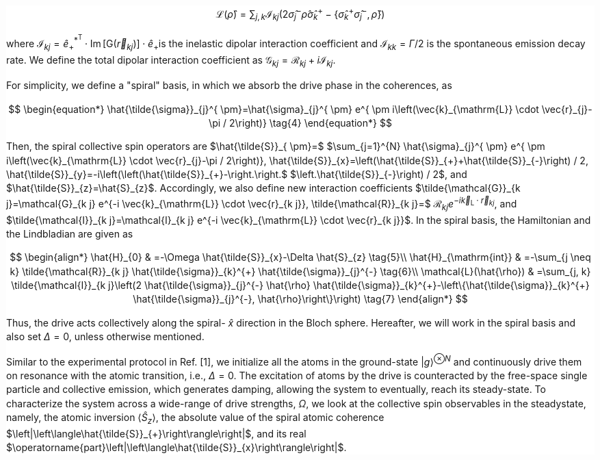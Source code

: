 $$
\begin{equation*}
\mathcal{L}(\hat{\rho})=\sum_{j, k} \mathcal{I}_{k j}\left(2 \hat{\sigma}_{j}^{-} \hat{\rho} \hat{\sigma}_{k}^{+}-\left\{\hat{\sigma}_{k}^{+} \hat{\sigma}_{j}^{-}, \hat{\rho}\right\}\right) \tag{3}
\end{equation*}
$$

where $\mathcal{I}_{k j}=\hat{e}_{+}^{*^{\mathrm{T}}} \cdot \operatorname{Im}\left[\mathrm{G}\left(\vec{r}_{k j}\right)\right] \cdot \hat{e}_{+}$is the inelastic dipolar interaction coefficient and $\mathcal{I}_{k k}=\Gamma / 2$ is the spontaneous emission decay rate. We define the total dipolar interaction coefficient as $\mathcal{G}_{k j}=\mathcal{R}_{k j}+i \mathcal{I}_{k j}$.

For simplicity, we define a "spiral" basis, in which we absorb the drive phase in the coherences, as

$$
\begin{equation*}
\hat{\tilde{\sigma}}_{j}^{ \pm}=\hat{\sigma}_{j}^{ \pm} e^{ \pm i\left(\vec{k}_{\mathrm{L}} \cdot \vec{r}_{j}-\pi / 2\right)} \tag{4}
\end{equation*}
$$

Then, the spiral collective spin operators are $\hat{\tilde{S}}_{ \pm}=$ $\sum_{j=1}^{N} \hat{\sigma}_{j}^{ \pm} e^{ \pm i\left(\vec{k}_{\mathrm{L}} \cdot \vec{r}_{j}-\pi / 2\right)}, \hat{\tilde{S}}_{x}=\left(\hat{\tilde{S}}_{+}+\hat{\tilde{S}}_{-}\right) / 2, \hat{\tilde{S}}_{y}=-i\left(\left(\hat{\tilde{S}}_{+}-\right.\right.$ $\left.\hat{\tilde{S}}_{-}\right) / 2$, and $\hat{\tilde{S}}_{z}=\hat{S}_{z}$. Accordingly, we also define new interaction coefficients $\tilde{\mathcal{G}}_{k j}=\mathcal{G}_{k j} e^{-i \vec{k}_{\mathrm{L}} \cdot \vec{r}_{k j}}, \tilde{\mathcal{R}}_{k j}=$ $\mathcal{R}_{k j} e^{-i \vec{k}_{\mathrm{L}} \cdot \vec{r}_{k j}}$, and $\tilde{\mathcal{I}}_{k j}=\mathcal{I}_{k j} e^{-i \vec{k}_{\mathrm{L}} \cdot \vec{r}_{k j}}$. In the spiral basis, the Hamiltonian and the Lindbladian are given as

$$
\begin{align*}
\hat{H}_{0} & =-\Omega \hat{\tilde{S}}_{x}-\Delta \hat{S}_{z}  \tag{5}\\
\hat{H}_{\mathrm{int}} & =-\sum_{j \neq k} \tilde{\mathcal{R}}_{k j} \hat{\tilde{\sigma}}_{k}^{+} \hat{\tilde{\sigma}}_{j}^{-}  \tag{6}\\
\mathcal{L}(\hat{\rho}) & =\sum_{j, k} \tilde{\mathcal{I}}_{k j}\left(2 \hat{\tilde{\sigma}}_{j}^{-} \hat{\rho} \hat{\tilde{\sigma}}_{k}^{+}-\left\{\hat{\tilde{\sigma}}_{k}^{+} \hat{\tilde{\sigma}}_{j}^{-}, \hat{\rho}\right\}\right) \tag{7}
\end{align*}
$$

Thus, the drive acts collectively along the spiral- $\hat{x}$ direction in the Bloch sphere. Hereafter, we will work in the spiral basis and also set $\Delta=0$, unless otherwise mentioned.

Similar to the experimental protocol in Ref. [1], we initialize all the atoms in the ground-state $|g\rangle^{\otimes N}$ and continuously drive them on resonance with the atomic transition, i.e., $\Delta=0$. The excitation of atoms by the drive is counteracted by the free-space single particle and collective emission, which generates damping, allowing the system to eventually, reach its steady-state. To characterize the system across a wide-range of drive strengths, $\Omega$, we look at the collective spin observables in the steadystate, namely, the atomic inversion $\left\langle\hat{S}_{z}\right\rangle$, the absolute
value of the spiral atomic coherence $\left|\left\langle\hat{\tilde{S}}_{+}\right\rangle\right|$, and its real $\operatorname{part}\left|\left\langle\hat{\tilde{S}}_{x}\right\rangle\right|$.
